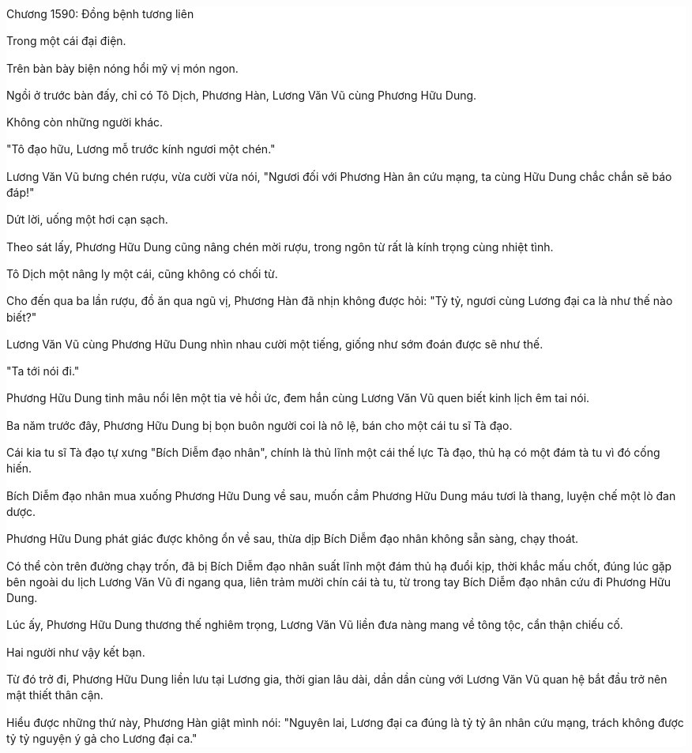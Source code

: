




Chương 1590: Đồng bệnh tương liên


Trong một cái đại điện.

Trên bàn bày biện nóng hổi mỹ vị món ngon.

Ngồi ở trước bàn đấy, chỉ có Tô Dịch, Phương Hàn, Lương Văn Vũ cùng Phương Hữu Dung.

Không còn những người khác.

"Tô đạo hữu, Lương mỗ trước kính ngươi một chén."

Lương Văn Vũ bưng chén rượu, vừa cười vừa nói, "Ngươi đối với Phương Hàn ân cứu mạng, ta cùng Hữu Dung chắc chắn sẽ báo đáp!"

Dứt lời, uống một hơi cạn sạch.

Theo sát lấy, Phương Hữu Dung cũng nâng chén mời rượu, trong ngôn từ rất là kính trọng cùng nhiệt tình.

Tô Dịch một nâng ly một cái, cũng không có chối từ.

Cho đến qua ba lần rượu, đồ ăn qua ngũ vị, Phương Hàn đã nhịn không được hỏi: "Tỷ tỷ, ngươi cùng Lương đại ca là như thế nào biết?"

Lương Văn Vũ cùng Phương Hữu Dung nhìn nhau cười một tiếng, giống như sớm đoán được sẽ như thế.

"Ta tới nói đi."

Phương Hữu Dung tinh mâu nổi lên một tia vẻ hồi ức, đem hắn cùng Lương Văn Vũ quen biết kinh lịch êm tai nói.

Ba năm trước đây, Phương Hữu Dung bị bọn buôn người coi là nô lệ, bán cho một cái tu sĩ Tà đạo.

Cái kia tu sĩ Tà đạo tự xưng "Bích Diễm đạo nhân", chính là thủ lĩnh một cái thế lực Tà đạo, thủ hạ có một đám tà tu vì đó cống hiến.

Bích Diễm đạo nhân mua xuống Phương Hữu Dung về sau, muốn cầm Phương Hữu Dung máu tươi là thang, luyện chế một lò đan dược.

Phương Hữu Dung phát giác được không ổn về sau, thừa dịp Bích Diễm đạo nhân không sẵn sàng, chạy thoát.

Có thể còn trên đường chạy trốn, đã bị Bích Diễm đạo nhân suất lĩnh một đám thủ hạ đuổi kịp, thời khắc mấu chốt, đúng lúc gặp bên ngoài du lịch Lương Văn Vũ đi ngang qua, liên trảm mười chín cái tà tu, từ trong tay Bích Diễm đạo nhân cứu đi Phương Hữu Dung.

Lúc ấy, Phương Hữu Dung thương thế nghiêm trọng, Lương Văn Vũ liền đưa nàng mang về tông tộc, cẩn thận chiếu cố.

Hai người như vậy kết bạn.

Từ đó trở đi, Phương Hữu Dung liền lưu tại Lương gia, thời gian lâu dài, dần dần cùng với Lương Văn Vũ quan hệ bắt đầu trở nên mật thiết thân cận.

Hiểu được những thứ này, Phương Hàn giật mình nói: "Nguyên lai, Lương đại ca đúng là tỷ tỷ ân nhân cứu mạng, trách không được tỷ tỷ nguyện ý gả cho Lương đại ca."
